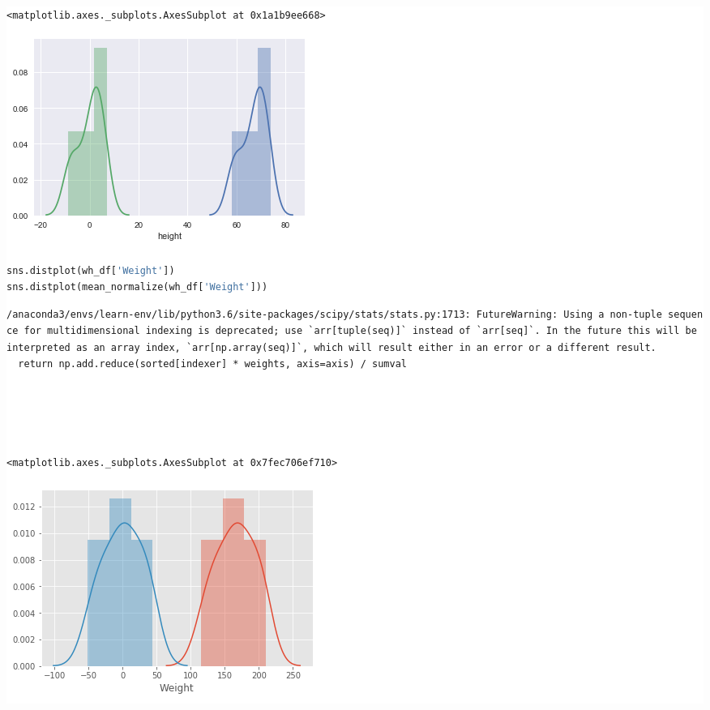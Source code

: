 

    <matplotlib.axes._subplots.AxesSubplot at 0x1a1b9ee668>




![png](index_files/index_9_1.png)



```python
sns.distplot(wh_df['Weight'])
sns.distplot(mean_normalize(wh_df['Weight']))
```

    /anaconda3/envs/learn-env/lib/python3.6/site-packages/scipy/stats/stats.py:1713: FutureWarning: Using a non-tuple sequence for multidimensional indexing is deprecated; use `arr[tuple(seq)]` instead of `arr[seq]`. In the future this will be interpreted as an array index, `arr[np.array(seq)]`, which will result either in an error or a different result.
      return np.add.reduce(sorted[indexer] * weights, axis=axis) / sumval





    <matplotlib.axes._subplots.AxesSubplot at 0x7fec706ef710>




![png](index_files/index_10_2.png)
